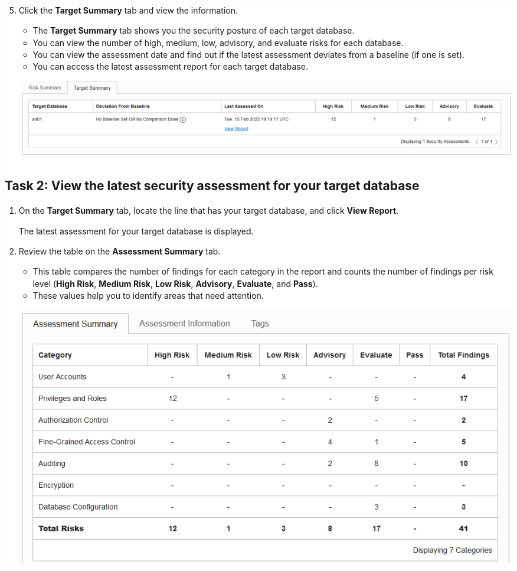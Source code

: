 5. Click the **Target Summary** tab and view the information.

    - The **Target Summary** tab shows you the security posture of each target database.
    - You can view the number of high, medium, low, advisory, and evaluate risks for each database.
    - You can view the assessment date and find out if the latest assessment deviates from a baseline (if one is set).
    - You can access the latest assessment report for each target database.

    ![Security Assessment Target Summary tab](images/sa-target-summary-tab2.png "Security Assessment Target Summary tab")

## Task 2: View the latest security assessment for your target database

1. On the **Target Summary** tab, locate the line that has your target database, and click **View Report**.

    The latest assessment for your target database is displayed.

2. Review the table on the **Assessment Summary** tab.

    - This table compares the number of findings for each category in the report and counts the number of findings per risk level (**High Risk**, **Medium Risk**, **Low Risk**, **Advisory**, **Evaluate**, and **Pass**).
    - These values help you to identify areas that need attention.

    ![Latest Security Assessment Assessment Summary tab](images/latest-sa-assessment-summary-tab2.png "Latest Security Assessment Assessment Summary tab")
